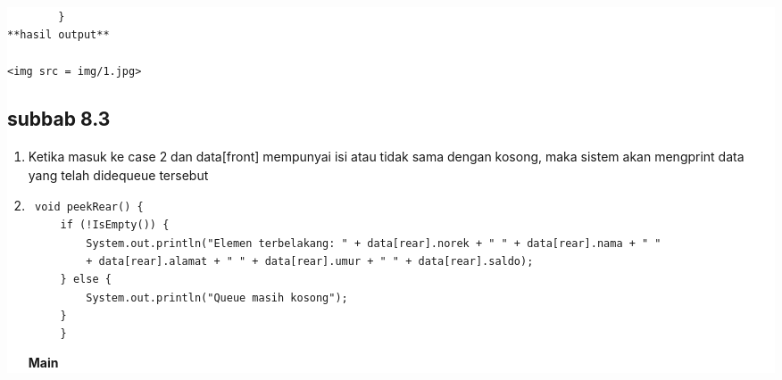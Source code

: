             }
    **hasil output**

    <img src = img/1.jpg>

## subbab 8.3
1. Ketika masuk ke case 2 dan data[front] mempunyai isi atau tidak sama dengan kosong, maka sistem akan mengprint data yang telah didequeue tersebut
2.      void peekRear() {
            if (!IsEmpty()) {
                System.out.println("Elemen terbelakang: " + data[rear].norek + " " + data[rear].nama + " "
                + data[rear].alamat + " " + data[rear].umur + " " + data[rear].saldo);
            } else {
                System.out.println("Queue masih kosong");
            }
            }   
    **Main**
    